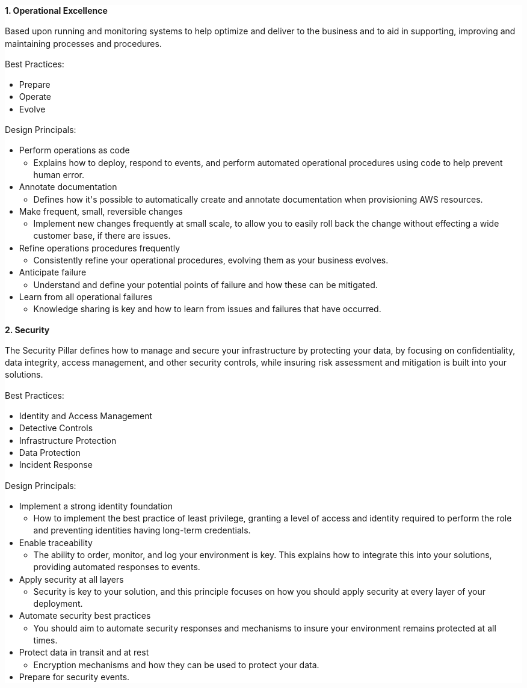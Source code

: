 
**1. Operational Excellence**

Based upon running and monitoring systems to help optimize and deliver to the business and to aid in supporting,
improving and maintaining processes and procedures.

Best Practices:
- Prepare
- Operate
- Evolve

Design Principals:
- Perform operations as code
    - Explains how to deploy, respond to events, and perform automated operational procedures using code to help
    prevent human error.
- Annotate documentation
    - Defines how it's possible to automatically create and annotate documentation when provisioning AWS resources.
- Make frequent, small, reversible changes
    - Implement new changes frequently at small scale, to allow you to easily roll back the change without effecting a
    wide customer base, if there are issues.
- Refine operations procedures frequently
    - Consistently refine your operational procedures, evolving them as your business evolves.
- Anticipate failure
    - Understand and define your potential points of failure and how these can be mitigated.
- Learn from all operational failures
    - Knowledge sharing is key and how to learn from issues and failures that have occurred.


**2. Security**

The Security Pillar defines how to manage and secure your infrastructure by protecting your data, by focusing on
confidentiality, data integrity, access management, and other security controls, while insuring risk assessment and
mitigation is built into your solutions.

Best Practices:
- Identity and Access Management
- Detective Controls
- Infrastructure Protection
- Data Protection
- Incident Response

Design Principals:
- Implement a strong identity foundation
    - How to implement the best practice of least privilege, granting a level of access and identity required to perform
    the role and preventing identities having long-term credentials.
- Enable traceability
    - The ability to order, monitor, and log your environment is key. This explains how to integrate this into your
    solutions, providing automated responses to events.
- Apply security at all layers
    - Security is key to your solution, and this principle focuses on how you should apply security at every layer of
    your deployment.
- Automate security best practices
    - You should aim to automate security responses and mechanisms to insure your environment remains protected at all
    times.
- Protect data in transit and at rest
    - Encryption mechanisms and how they can be used to protect your data.
- Prepare for security events.